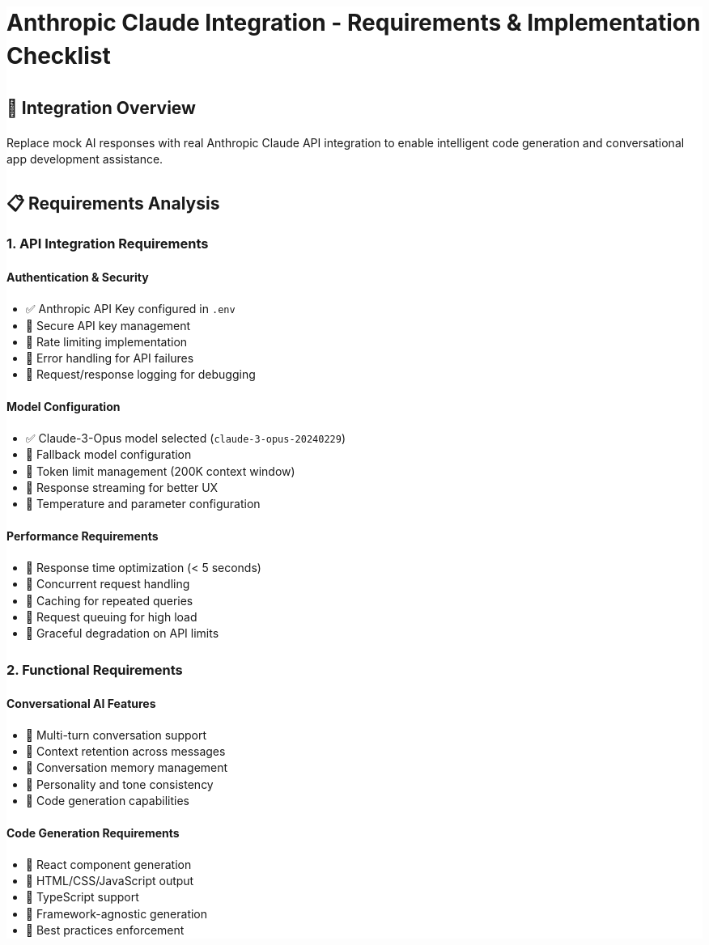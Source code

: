 # Anthropic Claude Integration - Requirements & Implementation Checklist

## 🎯 **Integration Overview**

Replace mock AI responses with real Anthropic Claude API integration to enable intelligent code generation and conversational app development assistance.

## 📋 **Requirements Analysis**

### **1. API Integration Requirements**

#### **Authentication & Security**
- ✅ Anthropic API Key configured in `.env`
- 🔄 Secure API key management
- 🔄 Rate limiting implementation
- 🔄 Error handling for API failures
- 🔄 Request/response logging for debugging

#### **Model Configuration**
- ✅ Claude-3-Opus model selected (`claude-3-opus-20240229`)
- 🔄 Fallback model configuration
- 🔄 Token limit management (200K context window)
- 🔄 Response streaming for better UX
- 🔄 Temperature and parameter configuration

#### **Performance Requirements**
- 🔄 Response time optimization (< 5 seconds)
- 🔄 Concurrent request handling
- 🔄 Caching for repeated queries
- 🔄 Request queuing for high load
- 🔄 Graceful degradation on API limits

### **2. Functional Requirements**

#### **Conversational AI Features**
- 🔄 Multi-turn conversation support
- 🔄 Context retention across messages
- 🔄 Conversation memory management
- 🔄 Personality and tone consistency
- 🔄 Code generation capabilities

#### **Code Generation Requirements**
- 🔄 React component generation
- 🔄 HTML/CSS/JavaScript output
- 🔄 TypeScript support
- 🔄 Framework-agnostic generation
- 🔄 Best practices enforcement
